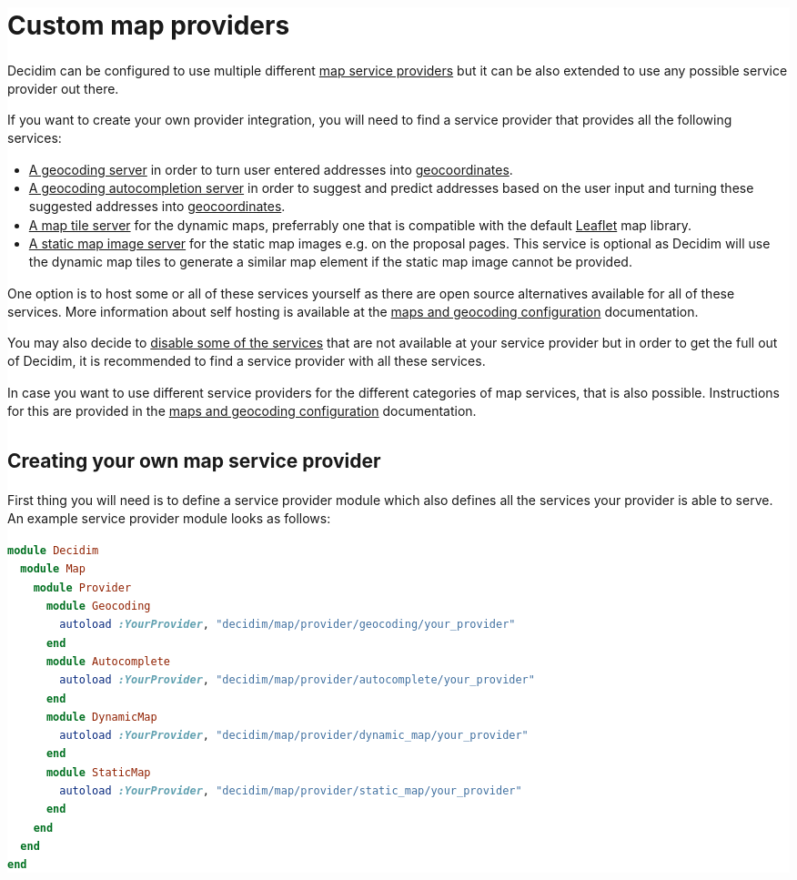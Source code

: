 # Custom map providers

Decidim can be configured to use multiple different
[map service providers][link-docs-maps] but it can be also extended to use any
possible service provider out there.

If you want to create your own provider integration, you will need to find a
service provider that provides all the following services:

- [A geocoding server][link-wiki-geocoding] in order to turn user entered
  addresses into [geocoordinates][link-wiki-geocoordinates].
- [A geocoding autocompletion server][link-wiki-autocompletion] in order to
  suggest and predict addresses based on the user input and turning these
  suggested addresses into [geocoordinates][link-wiki-geocoordinates].
- [A map tile server][link-wiki-tile-server] for the dynamic maps, preferrably
  one that is compatible with the default [Leaflet][link-leaflet] map library.
- [A static map image server][link-wiki-static-maps] for the static map images
  e.g. on the proposal pages. This service is optional as Decidim will use the
  dynamic map tiles to generate a similar map element if the static map image
  cannot be provided.

One option is to host some or all of these services yourself as there are open
source alternatives available for all of these services. More information about
self hosting is available at the
[maps and geocoding configuration][link-docs-maps-multiple-providers]
documentation.

You may also decide to [disable some of the services][link-docs-maps-disable]
that are not available at your service provider but in order to get the full out
of Decidim, it is recommended to find a service provider with all these
services.

In case you want to use different service providers for the different categories
of map services, that is also possible. Instructions for this are provided in
the [maps and geocoding configuration][link-docs-maps-multiple-providers]
documentation.

## Creating your own map service provider

First thing you will need is to define a service provider module which also
defines all the services your provider is able to serve. An example service
provider module looks as follows:

```ruby
module Decidim
  module Map
    module Provider
      module Geocoding
        autoload :YourProvider, "decidim/map/provider/geocoding/your_provider"
      end
      module Autocomplete
        autoload :YourProvider, "decidim/map/provider/autocomplete/your_provider"
      end
      module DynamicMap
        autoload :YourProvider, "decidim/map/provider/dynamic_map/your_provider"
      end
      module StaticMap
        autoload :YourProvider, "decidim/map/provider/static_map/your_provider"
      end
    end
  end
end
```


[link-code-dynamic-map]: /decidim-core/lib/decidim/map/dynamic_map.rb
[link-code-geocoder-result]: https://github.com/alexreisner/geocoder/blob/master/lib/geocoder/results/base.rb
[link-code-here-autocomplete]: /decidim-core/lib/decidim/map/provider/autocomplete/here.rb
[link-code-here-autocomplete-js]: /decidim-core/app/assets/javascripts/decidim/geocoding/provider/here.js.es6
[link-code-here-dynamic]: /decidim-core/lib/decidim/map/provider/dynamic_map/here.rb
[link-code-here-static]: /decidim-core/lib/decidim/map/provider/static_map/here.rb
[link-code-osm-dynamic]: /decidim-core/lib/decidim/map/provider/dynamic_map/osm.rb
[link-code-osm-geocoder]: /decidim-core/lib/decidim/map/provider/geocoding/osm.rb
[link-docs-maps]: /docs/services/maps.md
[link-docs-maps-disable]: /docs/services/maps.md#disabling
[link-docs-maps-osm]: /docs/services/maps.md#configuring-open-street-maps-based-service-providers
[link-docs-maps-multiple-providers]: /docs/services/maps.md#combining-multiple-service-providers
[link-geocoder]: https://github.com/alexreisner/geocoder
[link-geocoder-apis]: https://github.com/alexreisner/geocoder/blob/master/README_API_GUIDE.md
[link-leaflet]: https://leafletjs.com/
[link-osm-static-maps]: https://github.com/jperelli/osm-static-maps
[link-photon]: https://github.com/komoot/photon
[link-rails-form-builder]: https://guides.rubyonrails.org/form_helpers.html#customizing-form-builders
[link-wiki-autocompletion]: https://en.wikipedia.org/wiki/Autocomplete
[link-wiki-geocoding]: https://en.wikipedia.org/wiki/Geocoding
[link-wiki-geocoordinates]: https://en.wikipedia.org/wiki/Geographic_coordinate_system
[link-wiki-map-tiles]: https://wiki.openstreetmap.org/wiki/Tiles
[link-wiki-static-maps]: https://wiki.openstreetmap.org/wiki/Static_map_images
[link-wiki-tile-server]: https://en.wikipedia.org/wiki/Tile_Map_Service